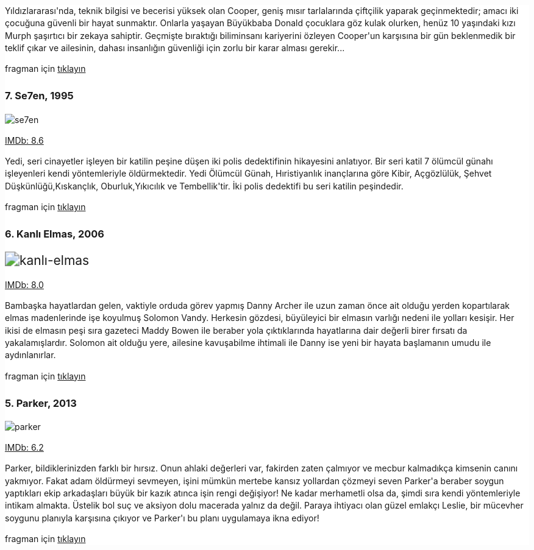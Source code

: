 Yıldızlararası'nda, teknik bilgisi ve becerisi yüksek olan Cooper, geniş mısır tarlalarında çiftçilik yaparak geçinmektedir; amacı iki çocuğuna güvenli bir hayat sunmaktır. Onlarla yaşayan Büyükbaba Donald çocuklara göz kulak olurken, henüz 10 yaşındaki kızı Murph şaşırtıcı bir zekaya sahiptir. Geçmişte bıraktığı biliminsanı kariyerini özleyen Cooper'un karşısına bir gün beklenmedik bir teklif çıkar ve ailesinin, dahası insanlığın güvenliği için zorlu bir karar alması gerekir...

fragman için [tıklayın](https://www.youtube.com/watch?v=zSWdZVtXT7E)



### 7.  Se7en,  1995

![se7en](https://raw.githubusercontent.com/alperenkbd/mukemmel-blog/master/public/se7en.jpg)

[IMDb: 8.6](https://www.imdb.com/title/tt0114369/?ref_=fn_al_tt_1)

Yedi, seri cinayetler işleyen bir katilin peşine düşen iki polis dedektifinin hikayesini anlatıyor. Bir seri katil 7 ölümcül günahı işleyenleri kendi yöntemleriyle öldürmektedir. Yedi Ölümcül Günah, Hıristiyanlık inançlarına göre Kibir, Açgözlülük, Şehvet Düşkünlüğü,Kıskançlık, Oburluk,Yıkıcılık ve Tembellik'tir. İki polis dedektifi bu seri katilin peşindedir.

fragman için [tıklayın](https://www.youtube.com/watch?v=znmZoVkCjpI)



### 6. Kanlı Elmas, 2006

<img src="https://raw.githubusercontent.com/alperenkbd/mukemmel-blog/master/public/kanlı-elmas.jpg" alt="kanlı-elmas" style="zoom:150%;" />

[IMDb: 8.0](https://www.imdb.com/title/tt0450259/?ref_=nv_sr_srsg_0)

Bambaşka hayatlardan gelen, vaktiyle orduda görev yapmış Danny Archer ile uzun zaman önce ait olduğu yerden kopartılarak elmas madenlerinde işe koyulmuş Solomon Vandy. Herkesin gözdesi, büyüleyici bir elmasın varlığı nedeni ile yolları kesişir. Her ikisi de elmasın peşi sıra gazeteci Maddy Bowen ile beraber yola çıktıklarında hayatlarına dair değerli birer fırsatı da yakalamışlardır. Solomon ait olduğu yere, ailesine kavuşabilme ihtimali ile Danny ise yeni bir hayata başlamanın umudu ile aydınlanırlar. 

fragman için [tıklayın](https://www.youtube.com/watch?v=yknIZsvQjG4)



### 5. Parker, 2013

![parker](https://raw.githubusercontent.com/alperenkbd/mukemmel-blog/master/public/parker.jpg)

[IMDb: 6.2](https://www.imdb.com/title/tt1904996/?ref_=fn_al_tt_1)

Parker, bildiklerinizden farklı bir hırsız. Onun ahlaki değerleri var, fakirden zaten çalmıyor ve mecbur kalmadıkça kimsenin canını yakmıyor. Fakat adam öldürmeyi sevmeyen, işini mümkün mertebe kansız yollardan çözmeyi seven Parker'a beraber soygun yaptıkları ekip arkadaşları büyük bir kazık atınca işin rengi değişiyor! Ne kadar merhametli olsa da, şimdi sıra kendi yöntemleriyle intikam almakta. Üstelik bol suç ve aksiyon dolu macerada yalnız da değil. Paraya ihtiyacı olan güzel emlakçı Leslie, bir mücevher soygunu planıyla karşısına çıkıyor ve Parker'ı bu planı uygulamaya ikna ediyor!

fragman için [tıklayın](https://www.youtube.com/watch?v=QGu6InUcdUY&t=49s)

